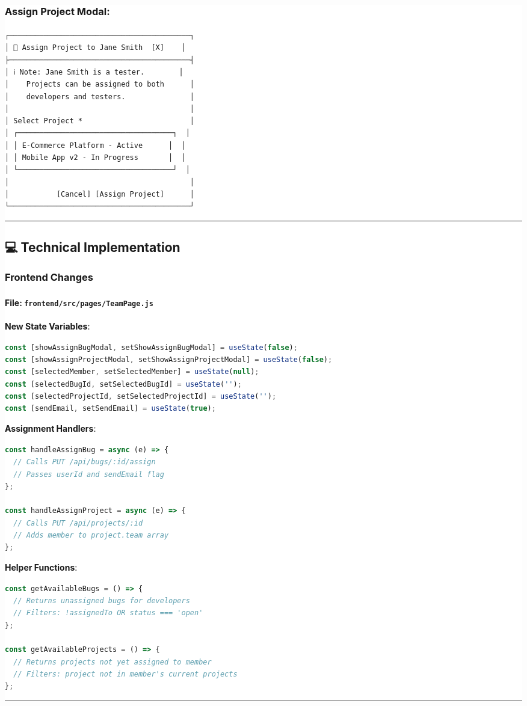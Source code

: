 
### Assign Project Modal:
```
┌──────────────────────────────────────────┐
│ 📁 Assign Project to Jane Smith  [X]    │
├──────────────────────────────────────────┤
│ ℹ️ Note: Jane Smith is a tester.        │
│    Projects can be assigned to both      │
│    developers and testers.               │
│                                          │
│ Select Project *                         │
│ ┌────────────────────────────────────┐  │
│ │ E-Commerce Platform - Active      │  │
│ │ Mobile App v2 - In Progress       │  │
│ └────────────────────────────────────┘  │
│                                          │
│           [Cancel] [Assign Project]      │
└──────────────────────────────────────────┘
```

---

## 💻 Technical Implementation

### Frontend Changes

#### File: `frontend/src/pages/TeamPage.js`

**New State Variables**:
```js
const [showAssignBugModal, setShowAssignBugModal] = useState(false);
const [showAssignProjectModal, setShowAssignProjectModal] = useState(false);
const [selectedMember, setSelectedMember] = useState(null);
const [selectedBugId, setSelectedBugId] = useState('');
const [selectedProjectId, setSelectedProjectId] = useState('');
const [sendEmail, setSendEmail] = useState(true);
```

**Assignment Handlers**:
```js
const handleAssignBug = async (e) => {
  // Calls PUT /api/bugs/:id/assign
  // Passes userId and sendEmail flag
};

const handleAssignProject = async (e) => {
  // Calls PUT /api/projects/:id
  // Adds member to project.team array
};
```

**Helper Functions**:
```js
const getAvailableBugs = () => {
  // Returns unassigned bugs for developers
  // Filters: !assignedTo OR status === 'open'
};

const getAvailableProjects = () => {
  // Returns projects not yet assigned to member
  // Filters: project not in member's current projects
};
```

---